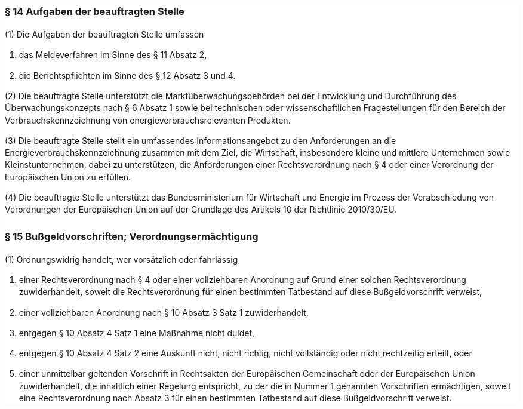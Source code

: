 
### § 14 Aufgaben der beauftragten Stelle

(1) Die Aufgaben der beauftragten Stelle umfassen

1.  das Meldeverfahren im Sinne des § 11 Absatz 2,


2.  die Berichtspflichten im Sinne des § 12 Absatz 3 und 4.




(2) Die beauftragte Stelle unterstützt die Marktüberwachungsbehörden
bei der Entwicklung und Durchführung des Überwachungskonzepts nach § 6
Absatz 1 sowie bei technischen oder wissenschaftlichen Fragestellungen
für den Bereich der Verbrauchskennzeichnung von
energieverbrauchsrelevanten Produkten.

(3) Die beauftragte Stelle stellt ein umfassendes Informationsangebot
zu den Anforderungen an die Energieverbrauchskennzeichnung zusammen
mit dem Ziel, die Wirtschaft, insbesondere kleine und mittlere
Unternehmen sowie Kleinstunternehmen, dabei zu unterstützen, die
Anforderungen einer Rechtsverordnung nach § 4 oder einer Verordnung
der Europäischen Union zu erfüllen.

(4) Die beauftragte Stelle unterstützt das Bundesministerium für
Wirtschaft und Energie im Prozess der Verabschiedung von Verordnungen
der Europäischen Union auf der Grundlage des Artikels 10 der
Richtlinie 2010/30/EU.


### § 15 Bußgeldvorschriften; Verordnungsermächtigung

(1) Ordnungswidrig handelt, wer vorsätzlich oder fahrlässig

1.  einer Rechtsverordnung nach § 4 oder einer vollziehbaren Anordnung auf
    Grund einer solchen Rechtsverordnung zuwiderhandelt, soweit die
    Rechtsverordnung für einen bestimmten Tatbestand auf diese
    Bußgeldvorschrift verweist,


2.  einer vollziehbaren Anordnung nach § 10 Absatz 3 Satz 1
    zuwiderhandelt,


3.  entgegen § 10 Absatz 4 Satz 1 eine Maßnahme nicht duldet,


4.  entgegen § 10 Absatz 4 Satz 2 eine Auskunft nicht, nicht richtig,
    nicht vollständig oder nicht rechtzeitig erteilt, oder


5.  einer unmittelbar geltenden Vorschrift in Rechtsakten der Europäischen
    Gemeinschaft oder der Europäischen Union zuwiderhandelt, die
    inhaltlich einer Regelung entspricht, zu der die in Nummer 1 genannten
    Vorschriften ermächtigen, soweit eine Rechtsverordnung nach Absatz 3
    für einen bestimmten Tatbestand auf diese Bußgeldvorschrift verweist.


